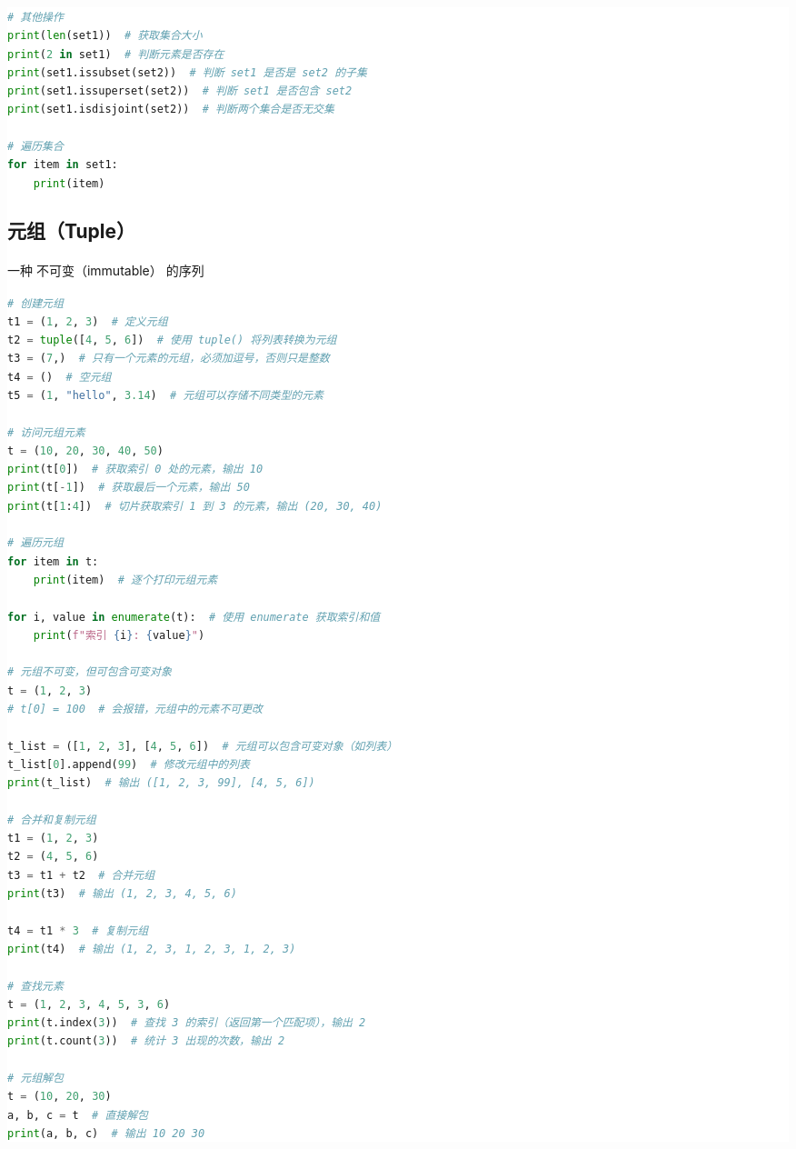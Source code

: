 ```python
# 其他操作
print(len(set1))  # 获取集合大小
print(2 in set1)  # 判断元素是否存在
print(set1.issubset(set2))  # 判断 set1 是否是 set2 的子集
print(set1.issuperset(set2))  # 判断 set1 是否包含 set2
print(set1.isdisjoint(set2))  # 判断两个集合是否无交集

# 遍历集合
for item in set1:
    print(item)
```

## 元组（Tuple） 
一种 不可变（immutable） 的序列

```py
# 创建元组
t1 = (1, 2, 3)  # 定义元组
t2 = tuple([4, 5, 6])  # 使用 tuple() 将列表转换为元组
t3 = (7,)  # 只有一个元素的元组，必须加逗号，否则只是整数
t4 = ()  # 空元组
t5 = (1, "hello", 3.14)  # 元组可以存储不同类型的元素

# 访问元组元素
t = (10, 20, 30, 40, 50)
print(t[0])  # 获取索引 0 处的元素，输出 10
print(t[-1])  # 获取最后一个元素，输出 50
print(t[1:4])  # 切片获取索引 1 到 3 的元素，输出 (20, 30, 40)

# 遍历元组
for item in t:
    print(item)  # 逐个打印元组元素

for i, value in enumerate(t):  # 使用 enumerate 获取索引和值
    print(f"索引 {i}: {value}")

# 元组不可变，但可包含可变对象
t = (1, 2, 3)
# t[0] = 100  # 会报错，元组中的元素不可更改

t_list = ([1, 2, 3], [4, 5, 6])  # 元组可以包含可变对象（如列表）
t_list[0].append(99)  # 修改元组中的列表
print(t_list)  # 输出 ([1, 2, 3, 99], [4, 5, 6])

# 合并和复制元组
t1 = (1, 2, 3)
t2 = (4, 5, 6)
t3 = t1 + t2  # 合并元组
print(t3)  # 输出 (1, 2, 3, 4, 5, 6)

t4 = t1 * 3  # 复制元组
print(t4)  # 输出 (1, 2, 3, 1, 2, 3, 1, 2, 3)

# 查找元素
t = (1, 2, 3, 4, 5, 3, 6)
print(t.index(3))  # 查找 3 的索引（返回第一个匹配项），输出 2
print(t.count(3))  # 统计 3 出现的次数，输出 2

# 元组解包
t = (10, 20, 30)
a, b, c = t  # 直接解包
print(a, b, c)  # 输出 10 20 30

```